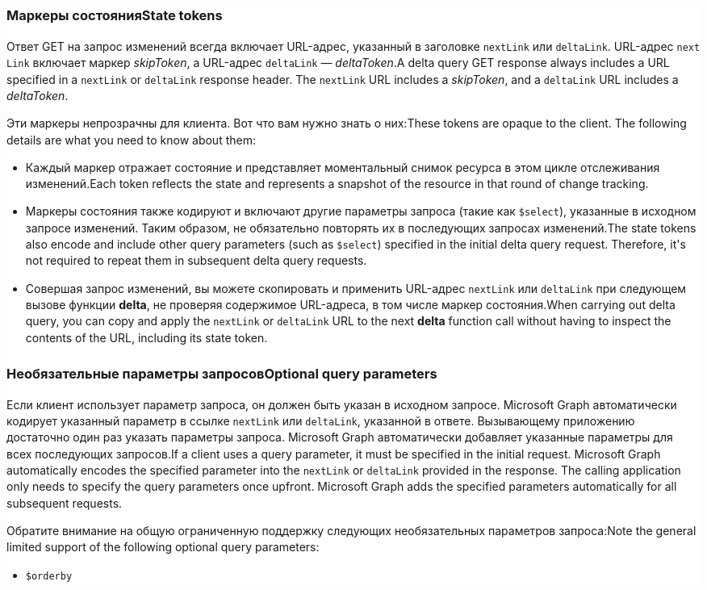 ### <a name="state-tokens"></a><span data-ttu-id="8cd54-129">Маркеры состояния</span><span class="sxs-lookup"><span data-stu-id="8cd54-129">State tokens</span></span>

<span data-ttu-id="8cd54-p109">Ответ GET на запрос изменений всегда включает URL-адрес, указанный в заголовке `nextLink` или `deltaLink`. URL-адрес `nextLink` включает маркер _skipToken_, а URL-адрес `deltaLink` — _deltaToken_.</span><span class="sxs-lookup"><span data-stu-id="8cd54-p109">A delta query GET response always includes a URL specified in a `nextLink` or `deltaLink` response header. The `nextLink` URL includes a _skipToken_, and a `deltaLink` URL includes a _deltaToken_.</span></span>

<span data-ttu-id="8cd54-p110">Эти маркеры непрозрачны для клиента. Вот что вам нужно знать о них:</span><span class="sxs-lookup"><span data-stu-id="8cd54-p110">These tokens are opaque to the client. The following details are what you need to know about them:</span></span>

- <span data-ttu-id="8cd54-134">Каждый маркер отражает состояние и представляет моментальный снимок ресурса в этом цикле отслеживания изменений.</span><span class="sxs-lookup"><span data-stu-id="8cd54-134">Each token reflects the state and represents a snapshot of the resource in that round of change tracking.</span></span>

- <span data-ttu-id="8cd54-p111">Маркеры состояния также кодируют и включают другие параметры запроса (такие как `$select`), указанные в исходном запросе изменений. Таким образом, не обязательно повторять их в последующих запросах изменений.</span><span class="sxs-lookup"><span data-stu-id="8cd54-p111">The state tokens also encode and include other query parameters (such as `$select`) specified in the initial delta query request. Therefore, it's not required to repeat them in subsequent delta query requests.</span></span>

- <span data-ttu-id="8cd54-137">Совершая запрос изменений, вы можете скопировать и применить URL-адрес `nextLink` или `deltaLink` при следующем вызове функции **delta**, не проверяя содержимое URL-адреса, в том числе маркер состояния.</span><span class="sxs-lookup"><span data-stu-id="8cd54-137">When carrying out delta query, you can copy and apply the `nextLink` or `deltaLink` URL to the next **delta** function call without having to inspect the contents of the URL, including its state token.</span></span>

### <a name="optional-query-parameters"></a><span data-ttu-id="8cd54-138">Необязательные параметры запросов</span><span class="sxs-lookup"><span data-stu-id="8cd54-138">Optional query parameters</span></span>

<span data-ttu-id="8cd54-p112">Если клиент использует параметр запроса, он должен быть указан в исходном запросе. Microsoft Graph автоматически кодирует указанный параметр в ссылке `nextLink` или `deltaLink`, указанной в ответе. Вызывающему приложению достаточно один раз указать параметры запроса. Microsoft Graph автоматически добавляет указанные параметры для всех последующих запросов.</span><span class="sxs-lookup"><span data-stu-id="8cd54-p112">If a client uses a query parameter, it must be specified in the initial request. Microsoft Graph automatically encodes the specified parameter into the `nextLink` or `deltaLink` provided in the response. The calling application only needs to specify the query parameters once upfront. Microsoft Graph adds the specified parameters automatically for all subsequent requests.</span></span>

<span data-ttu-id="8cd54-143">Обратите внимание на общую ограниченную поддержку следующих необязательных параметров запроса:</span><span class="sxs-lookup"><span data-stu-id="8cd54-143">Note the general limited support of the following optional query parameters:</span></span>

- `$orderby`
